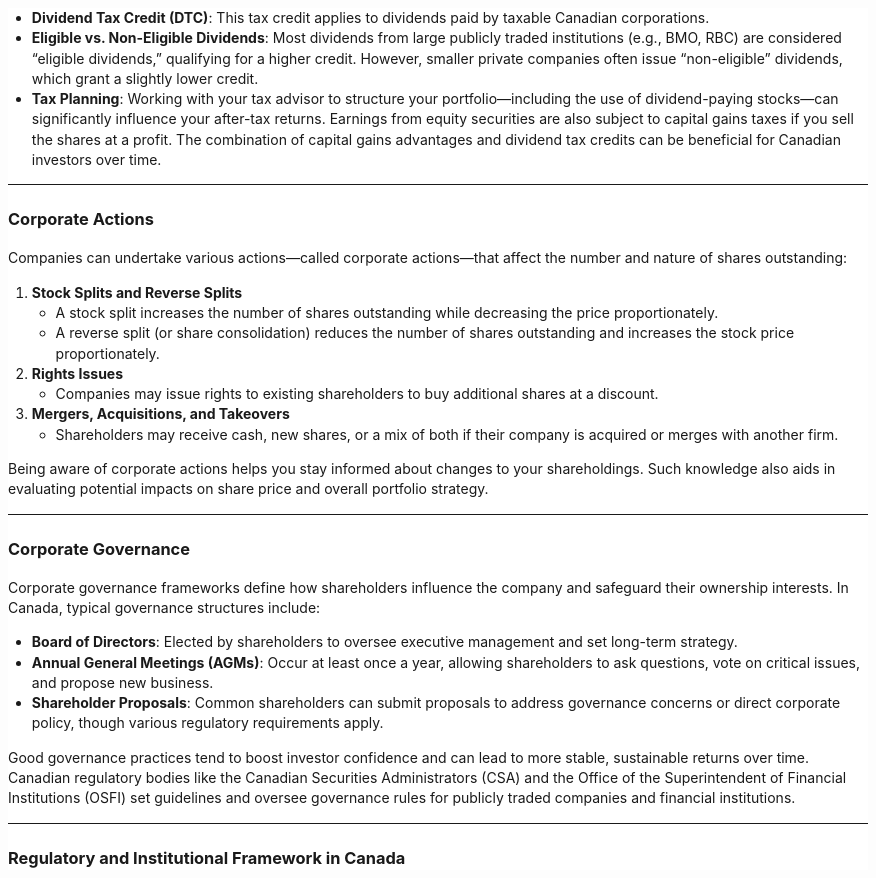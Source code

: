 - **Dividend Tax Credit (DTC)**: This tax credit applies to dividends paid by taxable Canadian corporations.  
- **Eligible vs. Non-Eligible Dividends**: Most dividends from large publicly traded institutions (e.g., BMO, RBC) are considered “eligible dividends,” qualifying for a higher credit. However, smaller private companies often issue “non-eligible” dividends, which grant a slightly lower credit.  
- **Tax Planning**: Working with your tax advisor to structure your portfolio—including the use of dividend-paying stocks—can significantly influence your after-tax returns. Earnings from equity securities are also subject to capital gains taxes if you sell the shares at a profit. The combination of capital gains advantages and dividend tax credits can be beneficial for Canadian investors over time.

---

### Corporate Actions

Companies can undertake various actions—called corporate actions—that affect the number and nature of shares outstanding:

1. **Stock Splits and Reverse Splits**  
   - A stock split increases the number of shares outstanding while decreasing the price proportionately.  
   - A reverse split (or share consolidation) reduces the number of shares outstanding and increases the stock price proportionately.  
2. **Rights Issues**  
   - Companies may issue rights to existing shareholders to buy additional shares at a discount.  
3. **Mergers, Acquisitions, and Takeovers**  
   - Shareholders may receive cash, new shares, or a mix of both if their company is acquired or merges with another firm.

Being aware of corporate actions helps you stay informed about changes to your shareholdings. Such knowledge also aids in evaluating potential impacts on share price and overall portfolio strategy.

---

### Corporate Governance

Corporate governance frameworks define how shareholders influence the company and safeguard their ownership interests. In Canada, typical governance structures include:

- **Board of Directors**: Elected by shareholders to oversee executive management and set long-term strategy.  
- **Annual General Meetings (AGMs)**: Occur at least once a year, allowing shareholders to ask questions, vote on critical issues, and propose new business.  
- **Shareholder Proposals**: Common shareholders can submit proposals to address governance concerns or direct corporate policy, though various regulatory requirements apply.

Good governance practices tend to boost investor confidence and can lead to more stable, sustainable returns over time. Canadian regulatory bodies like the Canadian Securities Administrators (CSA) and the Office of the Superintendent of Financial Institutions (OSFI) set guidelines and oversee governance rules for publicly traded companies and financial institutions.

---

### Regulatory and Institutional Framework in Canada
